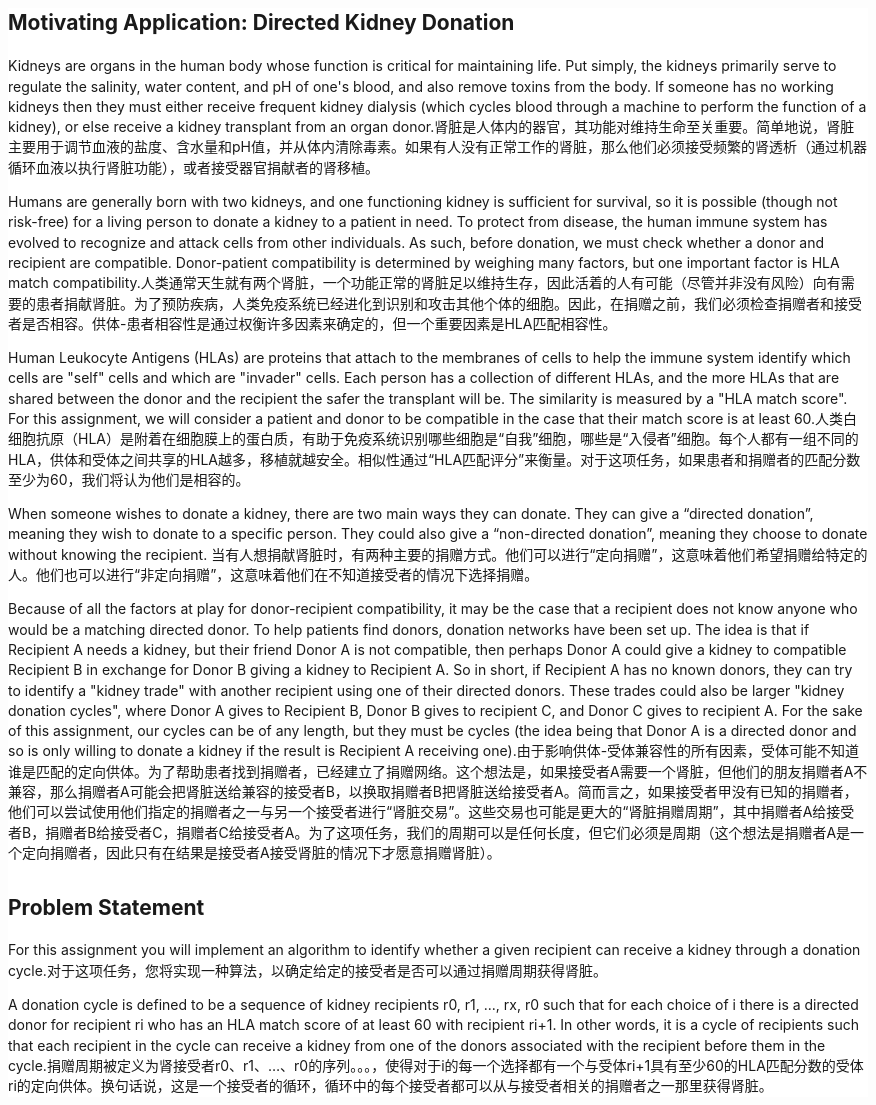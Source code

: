 ## Motivating Application: Directed Kidney Donation
Kidneys are organs in the human body whose function is critical for maintaining life. Put simply, the kidneys primarily serve to regulate the salinity, water content, and pH of one's blood, and also remove toxins from the body. If someone has no working kidneys then they must either receive frequent kidney dialysis (which cycles blood through a machine to perform the function of a kidney), or else receive a kidney transplant from an organ donor.肾脏是人体内的器官，其功能对维持生命至关重要。简单地说，肾脏主要用于调节血液的盐度、含水量和pH值，并从体内清除毒素。如果有人没有正常工作的肾脏，那么他们必须接受频繁的肾透析（通过机器循环血液以执行肾脏功能），或者接受器官捐献者的肾移植。

Humans are generally born with two kidneys, and one functioning kidney is sufficient for survival, so it is possible (though not risk-free) for a living person to donate a kidney to a patient in need. To protect from disease, the human immune system has evolved to recognize and attack cells from other individuals. As such, before donation, we must check whether a donor and recipient are compatible. Donor-patient compatibility is determined by weighing many factors, but one important factor is HLA match compatibility.人类通常天生就有两个肾脏，一个功能正常的肾脏足以维持生存，因此活着的人有可能（尽管并非没有风险）向有需要的患者捐献肾脏。为了预防疾病，人类免疫系统已经进化到识别和攻击其他个体的细胞。因此，在捐赠之前，我们必须检查捐赠者和接受者是否相容。供体-患者相容性是通过权衡许多因素来确定的，但一个重要因素是HLA匹配相容性。 

Human Leukocyte Antigens (HLAs) are proteins that attach to the membranes of cells to help the immune system identify which cells are "self" cells and which are "invader" cells. Each person has a collection of different HLAs, and the more HLAs that are shared between the donor and the recipient the safer the transplant will be. The similarity is measured by a "HLA match score". For this assignment, we will consider a patient and donor to be compatible in the case that their match score is at least 60.人类白细胞抗原（HLA）是附着在细胞膜上的蛋白质，有助于免疫系统识别哪些细胞是“自我”细胞，哪些是“入侵者”细胞。每个人都有一组不同的HLA，供体和受体之间共享的HLA越多，移植就越安全。相似性通过“HLA匹配评分”来衡量。对于这项任务，如果患者和捐赠者的匹配分数至少为60，我们将认为他们是相容的。

When someone wishes to donate a kidney, there are two main ways they can donate. They can give a “directed donation”, meaning they wish to donate to a specific person. They could also give a “non-directed donation”, meaning they choose to donate without knowing the recipient. 当有人想捐献肾脏时，有两种主要的捐赠方式。他们可以进行“定向捐赠”，这意味着他们希望捐赠给特定的人。他们也可以进行“非定向捐赠”，这意味着他们在不知道接受者的情况下选择捐赠。

Because of all the factors at play for donor-recipient compatibility, it may be the case that a recipient does not know anyone who would be a matching directed donor. To help patients find donors, donation networks have been set up. The idea is that if Recipient A needs a kidney, but their friend Donor A is not compatible, then perhaps Donor A could give a kidney to compatible Recipient B in exchange for Donor B giving a kidney to Recipient A. So in short, if Recipient A has no known donors, they can try to identify a "kidney trade" with another recipient using one of their directed donors. These trades could also be larger "kidney donation cycles", where Donor A gives to Recipient B, Donor B gives to recipient C, and Donor C gives to recipient A. For the sake of this assignment, our cycles can be of any length, but they must be cycles (the idea being that Donor A is a directed donor and so is only willing to donate a kidney if the result is Recipient A receiving one).由于影响供体-受体兼容性的所有因素，受体可能不知道谁是匹配的定向供体。为了帮助患者找到捐赠者，已经建立了捐赠网络。这个想法是，如果接受者A需要一个肾脏，但他们的朋友捐赠者A不兼容，那么捐赠者A可能会把肾脏送给兼容的接受者B，以换取捐赠者B把肾脏送给接受者A。简而言之，如果接受者甲没有已知的捐赠者，他们可以尝试使用他们指定的捐赠者之一与另一个接受者进行“肾脏交易”。这些交易也可能是更大的“肾脏捐赠周期”，其中捐赠者A给接受者B，捐赠者B给接受者C，捐赠者C给接受者A。为了这项任务，我们的周期可以是任何长度，但它们必须是周期（这个想法是捐赠者A是一个定向捐赠者，因此只有在结果是接受者A接受肾脏的情况下才愿意捐赠肾脏）。

## Problem Statement
For this assignment you will implement an algorithm to identify whether a given recipient can receive a kidney through a donation cycle.对于这项任务，您将实现一种算法，以确定给定的接受者是否可以通过捐赠周期获得肾脏。

A donation cycle is defined to be a sequence of kidney recipients r0, r1, ..., rx, r0 such that for each choice of i there is a directed donor for recipient ri who has an HLA match score of at least 60 with recipient ri+1. In other words, it is a cycle of recipients such that each recipient in the cycle can receive a kidney from one of the donors associated with the recipient before them in the cycle.捐赠周期被定义为肾接受者r0、r1、…、r0的序列。。。，使得对于i的每一个选择都有一个与受体ri+1具有至少60的HLA匹配分数的受体ri的定向供体。换句话说，这是一个接受者的循环，循环中的每个接受者都可以从与接受者相关的捐赠者之一那里获得肾脏。
